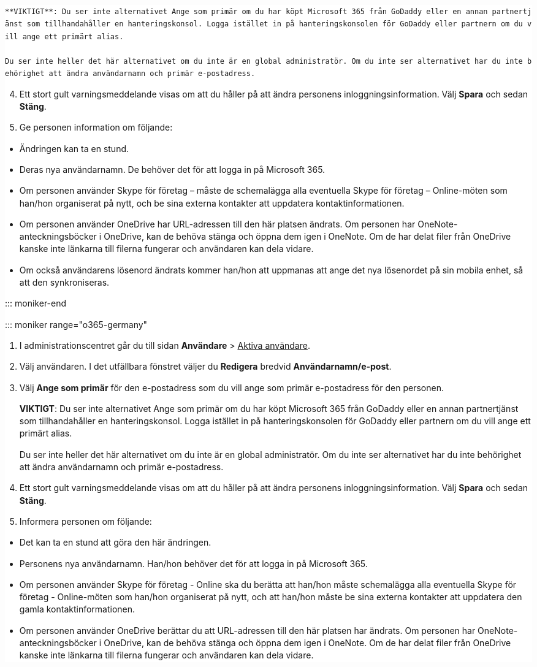     **VIKTIGT**: Du ser inte alternativet Ange som primär om du har köpt Microsoft 365 från GoDaddy eller en annan partnertjänst som tillhandahåller en hanteringskonsol. Logga istället in på hanteringskonsolen för GoDaddy eller partnern om du vill ange ett primärt alias. 
    
    Du ser inte heller det här alternativet om du inte är en global administratör. Om du inte ser alternativet har du inte behörighet att ändra användarnamn och primär e-postadress.
  
4. Ett stort gult varningsmeddelande visas om att du håller på att ändra personens inloggningsinformation. Välj **Spara** och sedan **Stäng**.
    
5. Ge personen information om följande:
 
  - Ändringen kan ta en stund.
  
  - Deras nya användarnamn. De behöver det för att logga in på Microsoft 365.
    
  - Om personen använder Skype för företag – måste de schemalägga alla eventuella Skype för företag – Online-möten som han/hon organiserat på nytt, och be sina externa kontakter att uppdatera kontaktinformationen.

  - Om personen använder OneDrive har URL-adressen till den här platsen ändrats. Om personen har OneNote-anteckningsböcker i OneDrive, kan de behöva stänga och öppna dem igen i OneNote. Om de har delat filer från OneDrive kanske inte länkarna till filerna fungerar och användaren kan dela vidare.    
  
  - Om också användarens lösenord ändrats kommer han/hon att uppmanas att ange det nya lösenordet på sin mobila enhet, så att den synkroniseras.
  
::: moniker-end

::: moniker range="o365-germany"

1. I administrationscentret går du till sidan **Användare** \> <a href="https://go.microsoft.com/fwlink/p/?linkid=847686" target="_blank">Aktiva användare</a>.  

2. Välj användaren. I det utfällbara fönstret väljer du **Redigera** bredvid **Användarnamn/e-post**.

3. Välj **Ange som primär** för den e-postadress som du vill ange som primär e-postadress för den personen. 
    
    **VIKTIGT**: Du ser inte alternativet Ange som primär om du har köpt Microsoft 365 från GoDaddy eller en annan partnertjänst som tillhandahåller en hanteringskonsol. Logga istället in på hanteringskonsolen för GoDaddy eller partnern om du vill ange ett primärt alias. 
    
    Du ser inte heller det här alternativet om du inte är en global administratör. Om du inte ser alternativet har du inte behörighet att ändra användarnamn och primär e-postadress.
  
4. Ett stort gult varningsmeddelande visas om att du håller på att ändra personens inloggningsinformation. Välj **Spara** och sedan **Stäng**.
    
5. Informera personen om följande:
 
  - Det kan ta en stund att göra den här ändringen.
  
  - Personens nya användarnamn. Han/hon behöver det för att logga in på Microsoft 365.
    
  - Om personen använder Skype för företag - Online ska du berätta att han/hon måste schemalägga alla eventuella Skype för företag - Online-möten som han/hon organiserat på nytt, och att han/hon måste be sina externa kontakter att uppdatera den gamla kontaktinformationen.

  - Om personen använder OneDrive berättar du att URL-adressen till den här platsen har ändrats. Om personen har OneNote-anteckningsböcker i OneDrive, kan de behöva stänga och öppna dem igen i OneNote. Om de har delat filer från OneDrive kanske inte länkarna till filerna fungerar och användaren kan dela vidare.    
  